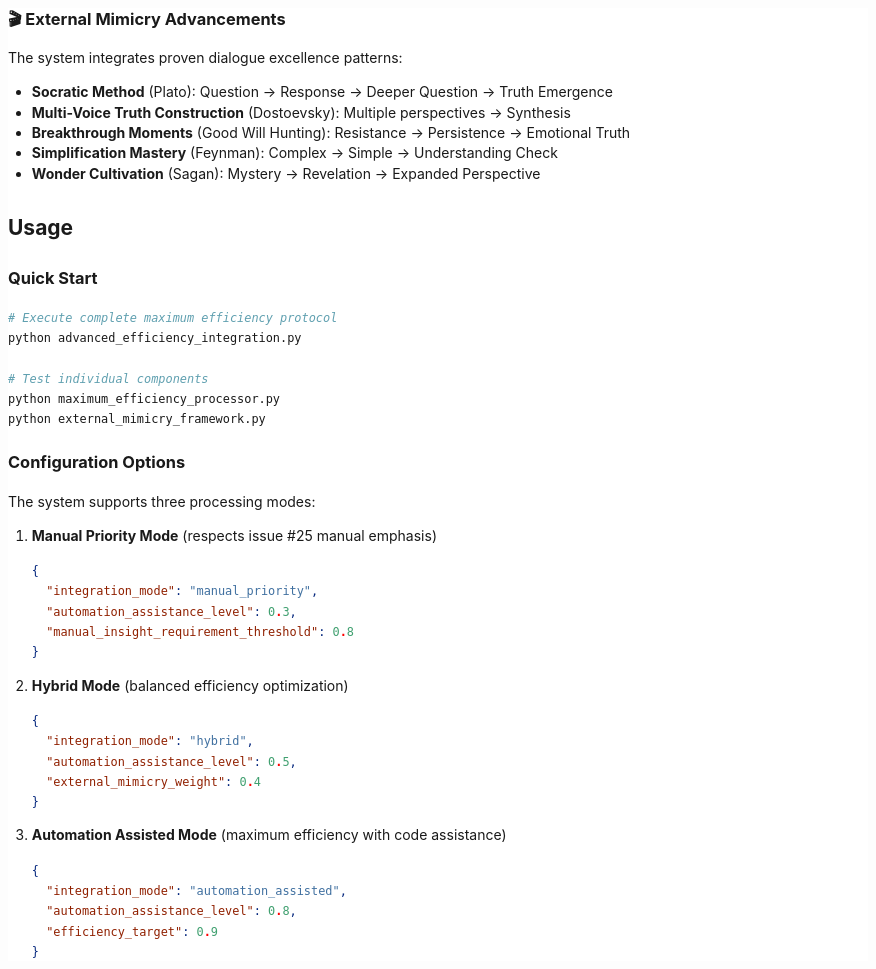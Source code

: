 ### 🎬 External Mimicry Advancements

The system integrates proven dialogue excellence patterns:

- **Socratic Method** (Plato): Question → Response → Deeper Question → Truth Emergence
- **Multi-Voice Truth Construction** (Dostoevsky): Multiple perspectives → Synthesis
- **Breakthrough Moments** (Good Will Hunting): Resistance → Persistence → Emotional Truth
- **Simplification Mastery** (Feynman): Complex → Simple → Understanding Check
- **Wonder Cultivation** (Sagan): Mystery → Revelation → Expanded Perspective

## Usage

### Quick Start

```bash
# Execute complete maximum efficiency protocol
python advanced_efficiency_integration.py

# Test individual components
python maximum_efficiency_processor.py
python external_mimicry_framework.py
```

### Configuration Options

The system supports three processing modes:

1. **Manual Priority Mode** (respects issue #25 manual emphasis)
   ```json
   {
     "integration_mode": "manual_priority",
     "automation_assistance_level": 0.3,
     "manual_insight_requirement_threshold": 0.8
   }
   ```

2. **Hybrid Mode** (balanced efficiency optimization)
   ```json
   {
     "integration_mode": "hybrid", 
     "automation_assistance_level": 0.5,
     "external_mimicry_weight": 0.4
   }
   ```

3. **Automation Assisted Mode** (maximum efficiency with code assistance)
   ```json
   {
     "integration_mode": "automation_assisted",
     "automation_assistance_level": 0.8,
     "efficiency_target": 0.9
   }
   ```
